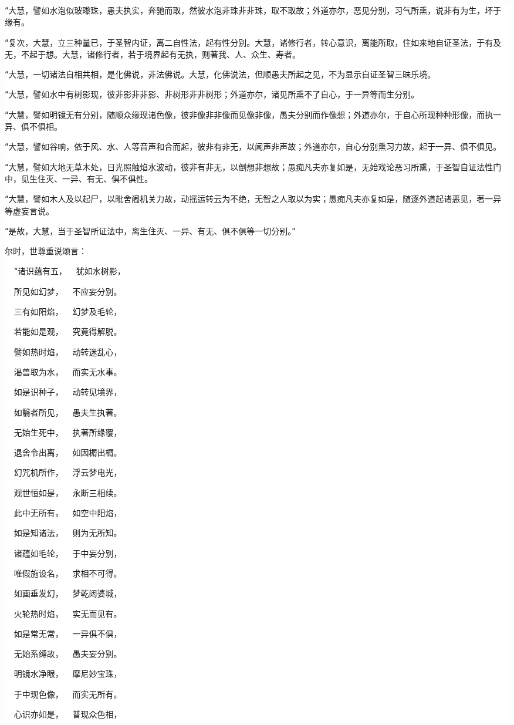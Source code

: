 “大慧，譬如水泡似玻瓈珠，愚夫执实，奔驰而取，然彼水泡非珠非非珠，取不取故；外道亦尔，恶见分别，习气所熏，说非有为生，坏于缘有。

“复次，大慧，立三种量已，于圣智内证，离二自性法，起有性分别。大慧，诸修行者，转心意识，离能所取，住如来地自证圣法，于有及无，不起于想。大慧，诸修行者，若于境界起有无执，则著我、人、众生、寿者。

“大慧，一切诸法自相共相，是化佛说，非法佛说。大慧，化佛说法，但顺愚夫所起之见，不为显示自证圣智三昧乐境。

“大慧，譬如水中有树影现，彼非影非非影、非树形非非树形；外道亦尔，诸见所熏不了自心，于一异等而生分别。

“大慧，譬如明镜无有分别，随顺众缘现诸色像，彼非像非非像而见像非像，愚夫分别而作像想；外道亦尔，于自心所现种种形像，而执一异、俱不俱相。

“大慧，譬如谷响，依于风、水、人等音声和合而起，彼非有非无，以闻声非声故；外道亦尔，自心分别熏习力故，起于一异、俱不俱见。

“大慧，譬如大地无草木处，日光照触焰水波动，彼非有非无，以倒想非想故；愚痴凡夫亦复如是，无始戏论恶习所熏，于圣智自证法性门中，见生住灭、一异、有无、俱不俱性。

“大慧，譬如木人及以起尸，以毗舍阇机关力故，动摇运转云为不绝，无智之人取以为实；愚痴凡夫亦复如是，随逐外道起诸恶见，著一异等虚妄言说。

“是故，大慧，当于圣智所证法中，离生住灭、一异、有无、俱不俱等一切分别。”

尔时，世尊重说颂言：

&nbsp;&nbsp;&nbsp;&nbsp;“诸识蕴有五，&nbsp;&nbsp;&nbsp;&nbsp;犹如水树影，

&nbsp;&nbsp;&nbsp;&nbsp;所见如幻梦，&nbsp;&nbsp;&nbsp;&nbsp;不应妄分别。

&nbsp;&nbsp;&nbsp;&nbsp;三有如阳焰，&nbsp;&nbsp;&nbsp;&nbsp;幻梦及毛轮，

&nbsp;&nbsp;&nbsp;&nbsp;若能如是观，&nbsp;&nbsp;&nbsp;&nbsp;究竟得解脱。

&nbsp;&nbsp;&nbsp;&nbsp;譬如热时焰，&nbsp;&nbsp;&nbsp;&nbsp;动转迷乱心，

&nbsp;&nbsp;&nbsp;&nbsp;渴兽取为水，&nbsp;&nbsp;&nbsp;&nbsp;而实无水事。

&nbsp;&nbsp;&nbsp;&nbsp;如是识种子，&nbsp;&nbsp;&nbsp;&nbsp;动转见境界，

&nbsp;&nbsp;&nbsp;&nbsp;如翳者所见，&nbsp;&nbsp;&nbsp;&nbsp;愚夫生执著。

&nbsp;&nbsp;&nbsp;&nbsp;无始生死中，&nbsp;&nbsp;&nbsp;&nbsp;执著所缘覆，

&nbsp;&nbsp;&nbsp;&nbsp;退舍令出离，&nbsp;&nbsp;&nbsp;&nbsp;如因榍出榍。

&nbsp;&nbsp;&nbsp;&nbsp;幻咒机所作，&nbsp;&nbsp;&nbsp;&nbsp;浮云梦电光，

&nbsp;&nbsp;&nbsp;&nbsp;观世恒如是，&nbsp;&nbsp;&nbsp;&nbsp;永断三相续。

&nbsp;&nbsp;&nbsp;&nbsp;此中无所有，&nbsp;&nbsp;&nbsp;&nbsp;如空中阳焰，

&nbsp;&nbsp;&nbsp;&nbsp;如是知诸法，&nbsp;&nbsp;&nbsp;&nbsp;则为无所知。

&nbsp;&nbsp;&nbsp;&nbsp;诸蕴如毛轮，&nbsp;&nbsp;&nbsp;&nbsp;于中妄分别，

&nbsp;&nbsp;&nbsp;&nbsp;唯假施设名，&nbsp;&nbsp;&nbsp;&nbsp;求相不可得。

&nbsp;&nbsp;&nbsp;&nbsp;如画垂发幻，&nbsp;&nbsp;&nbsp;&nbsp;梦乾闼婆城，

&nbsp;&nbsp;&nbsp;&nbsp;火轮热时焰，&nbsp;&nbsp;&nbsp;&nbsp;实无而见有。

&nbsp;&nbsp;&nbsp;&nbsp;如是常无常，&nbsp;&nbsp;&nbsp;&nbsp;一异俱不俱，

&nbsp;&nbsp;&nbsp;&nbsp;无始系缚故，&nbsp;&nbsp;&nbsp;&nbsp;愚夫妄分别。

&nbsp;&nbsp;&nbsp;&nbsp;明镜水净眼，&nbsp;&nbsp;&nbsp;&nbsp;摩尼妙宝珠，

&nbsp;&nbsp;&nbsp;&nbsp;于中现色像，&nbsp;&nbsp;&nbsp;&nbsp;而实无所有。

&nbsp;&nbsp;&nbsp;&nbsp;心识亦如是，&nbsp;&nbsp;&nbsp;&nbsp;普现众色相，
